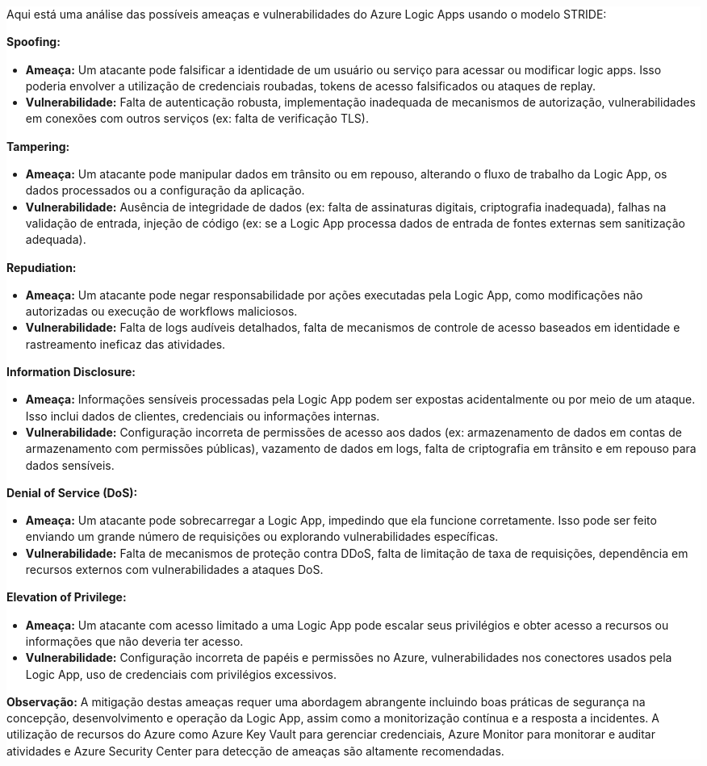 Aqui está uma análise das possíveis ameaças e vulnerabilidades do Azure Logic Apps usando o modelo STRIDE:


**Spoofing:**

* **Ameaça:** Um atacante pode falsificar a identidade de um usuário ou serviço para acessar ou modificar logic apps.  Isso poderia envolver a utilização de credenciais roubadas, tokens de acesso falsificados ou ataques de replay.
* **Vulnerabilidade:** Falta de autenticação robusta, implementação inadequada de mecanismos de autorização, vulnerabilidades em conexões com outros serviços (ex: falta de verificação TLS).


**Tampering:**

* **Ameaça:** Um atacante pode manipular dados em trânsito ou em repouso, alterando o fluxo de trabalho da Logic App, os dados processados ou a configuração da aplicação.
* **Vulnerabilidade:** Ausência de integridade de dados (ex: falta de assinaturas digitais, criptografia inadequada), falhas na validação de entrada, injeção de código (ex: se a Logic App processa dados de entrada de fontes externas sem sanitização adequada).


**Repudiation:**

* **Ameaça:** Um atacante pode negar responsabilidade por ações executadas pela Logic App, como modificações não autorizadas ou execução de workflows maliciosos.
* **Vulnerabilidade:** Falta de logs audíveis detalhados, falta de mecanismos de controle de acesso baseados em identidade e rastreamento ineficaz das atividades.


**Information Disclosure:**

* **Ameaça:**  Informações sensíveis processadas pela Logic App podem ser expostas acidentalmente ou por meio de um ataque. Isso inclui dados de clientes, credenciais ou informações internas.
* **Vulnerabilidade:** Configuração incorreta de permissões de acesso aos dados (ex: armazenamento de dados em contas de armazenamento com permissões públicas), vazamento de dados em logs, falta de criptografia em trânsito e em repouso para dados sensíveis.


**Denial of Service (DoS):**

* **Ameaça:** Um atacante pode sobrecarregar a Logic App, impedindo que ela funcione corretamente. Isso pode ser feito enviando um grande número de requisições ou explorando vulnerabilidades específicas.
* **Vulnerabilidade:** Falta de mecanismos de proteção contra DDoS, falta de limitação de taxa de requisições, dependência em recursos externos com vulnerabilidades a ataques DoS.


**Elevation of Privilege:**

* **Ameaça:** Um atacante com acesso limitado a uma Logic App pode escalar seus privilégios e obter acesso a recursos ou informações que não deveria ter acesso.
* **Vulnerabilidade:** Configuração incorreta de papéis e permissões no Azure, vulnerabilidades nos conectores usados pela Logic App, uso de credenciais com privilégios excessivos.


**Observação:** A mitigação destas ameaças requer uma abordagem abrangente incluindo boas práticas de segurança na concepção, desenvolvimento e operação da Logic App, assim como a monitorização contínua e a resposta a incidentes.  A utilização de recursos do Azure como Azure Key Vault para gerenciar credenciais, Azure Monitor para monitorar e auditar atividades e Azure Security Center para detecção de ameaças são altamente recomendadas.
